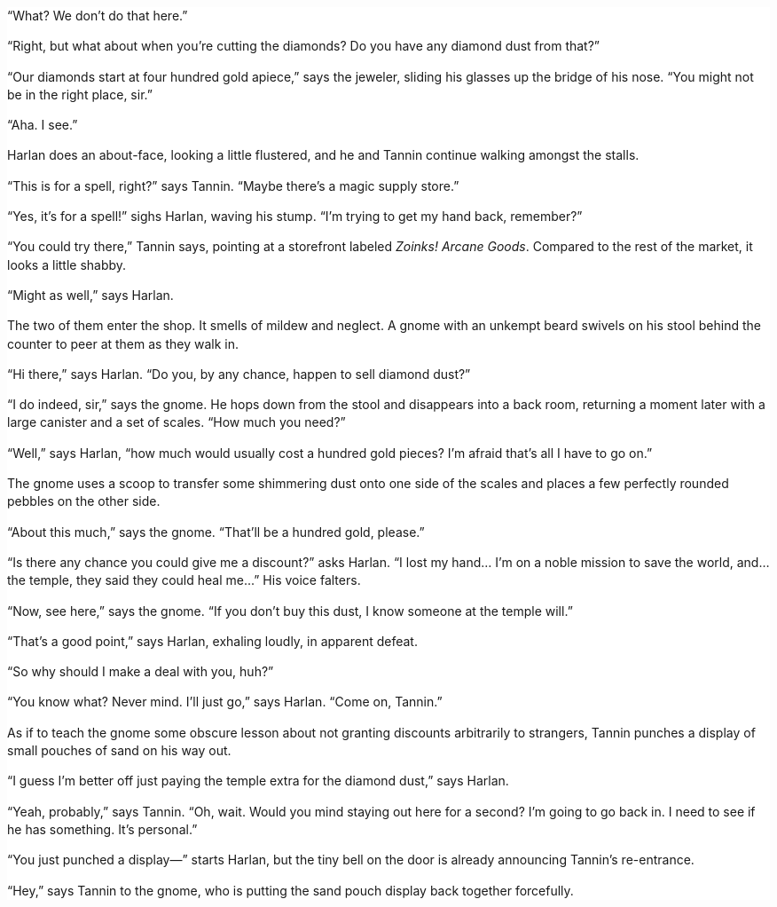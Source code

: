 “What? We don’t do that here.”

“Right, but what about when you’re cutting the diamonds? Do you have any diamond dust from that?”

“Our diamonds start at four hundred gold apiece,” says the jeweler, sliding his glasses up the bridge of his nose. “You might not be in the right place, sir.”

“Aha. I see.” 

Harlan does an about-face, looking a little flustered, and he and Tannin continue walking amongst the stalls.

“This is for a spell, right?” says Tannin. “Maybe there’s a magic supply store.”

“Yes, it’s for a spell!” sighs Harlan, waving his stump. “I’m trying to get my hand back, remember?”

“You could try there,” Tannin says, pointing at a storefront labeled *Zoinks! Arcane Goods*. Compared to the rest of the market, it looks a little shabby.

“Might as well,” says Harlan.

The two of them enter the shop. It smells of mildew and neglect. A gnome with an unkempt beard swivels on his stool behind the counter to peer at them as they walk in.

“Hi there,” says Harlan. “Do you, by any chance, happen to sell diamond dust?”

“I do indeed, sir,” says the gnome. He hops down from the stool and disappears into a back room, returning a moment later with a large canister and a set of scales. “How much you need?”

“Well,” says Harlan, “how much would usually cost a hundred gold pieces? I’m afraid that’s all I have to go on.”

The gnome uses a scoop to transfer some shimmering dust onto one side of the scales and places a few perfectly rounded pebbles on the other side. 

“About this much,” says the gnome. “That’ll be a hundred gold, please.”

“Is there any chance you could give me a discount?” asks Harlan. “I lost my hand… I’m on a noble mission to save the world, and…the temple, they said they could heal me...” His voice falters.

“Now, see here,” says the gnome. “If you don’t buy this dust, I know someone at the temple will.”

“That’s a good point,” says Harlan, exhaling loudly, in apparent defeat.

“So why should I make a deal with you, huh?”

“You know what? Never mind. I’ll just go,” says Harlan. “Come on, Tannin.”

As if to teach the gnome some obscure lesson about not granting discounts arbitrarily to strangers, Tannin punches a display of small pouches of sand on his way out.

“I guess I’m better off just paying the temple extra for the diamond dust,” says Harlan. 

“Yeah, probably,” says Tannin. “Oh, wait. Would you mind staying out here for a second? I’m going to go back in. I need to see if he has something. It’s personal.”

“You just punched a display—” starts Harlan, but the tiny bell on the door is already announcing Tannin’s re-entrance.

“Hey,” says Tannin to the gnome, who is putting the sand pouch display back together forcefully. 
